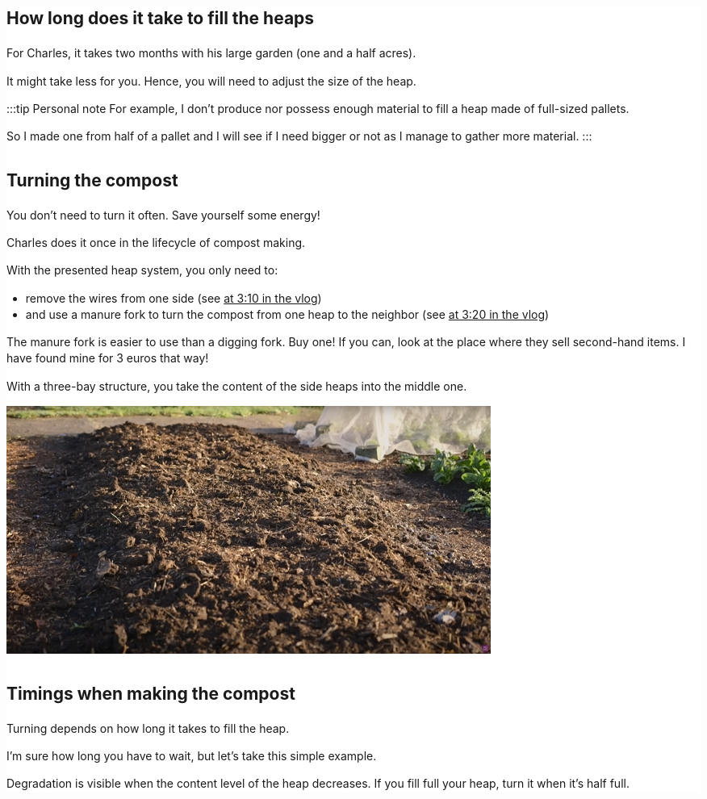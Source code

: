 ## How long does it take to fill the heaps

For Charles, it takes two months with his large garden (one and a half acres).

It might take less for you. Hence, you will need to adjust the size of the heap.

:::tip Personal note
For example, I don’t produce nor possess enough material to fill a heap made of full-sized pallets.

So I made one from half of a pallet and I will see if I need bigger or not as I manage to gather more material.
:::

## Turning the compost

You don’t need to turn it often. Save yourself some energy!

Charles does it once in the lifecycle of compost making.

With the presented heap system, you only need to:

- remove the wires from one side (see [at 3:10 in the vlog](https://youtu.be/3gAwfzy0qLw?t=190))
- and use a manure fork to turn the compost from one heap to the neighbor (see [at 3:20 in the vlog](https://youtu.be/3gAwfzy0qLw?t=200))

The manure fork is easier to use than a digging fork. Buy one! If you can, look at the place where they sell second-hand items. I have found mine for 3 euros that way!

With a three-bay structure, you take the content of the side heaps into the middle one.

![Compost on a garden bed](./images/compost-looks-like-that-when-applied-on-a-bed.jpg 'Compost looks like that when applied on a bed. Credits: image taken from Charles Dowding’s vlog')

## Timings when making the compost

Turning depends on how long it takes to fill the heap.

I’m sure how long you have to wait, but let’s take this simple example.

Degradation is visible when the content level of the heap decreases. If you fill full your heap, turn it when it’s half full.
